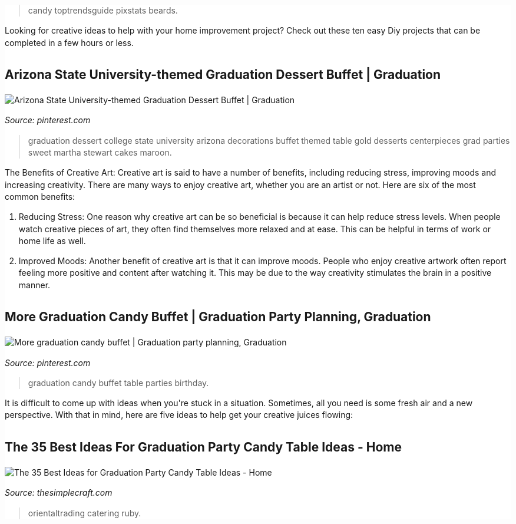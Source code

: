 >candy toptrendsguide pixstats beards. 

	

Looking for creative ideas to help with your home improvement project? Check out these ten easy Diy projects that can be completed in a few hours or less.

    
## Arizona State University-themed Graduation Dessert Buffet | Graduation

<img loading=lazy src="https://i.pinimg.com/originals/8c/b8/38/8cb8389aa126ed4e21a1aa026dbd8ead.jpg" onerror="this.onerror=null;this.src='https://tse3.mm.bing.net/th?id=OIP.OCv0JeBrIJfrorcaSFiRHAHaFj&amp;pid=15.1';" alt="Arizona State University-themed Graduation Dessert Buffet | Graduation">

_Source: pinterest.com_

>graduation dessert college state university arizona decorations buffet themed table gold desserts centerpieces grad parties sweet martha stewart cakes maroon. 

	

The Benefits of Creative Art:
Creative art is said to have a number of benefits, including reducing stress, improving moods and increasing creativity. There are many ways to enjoy creative art, whether you are an artist or not. Here are six of the most common benefits:
1. Reducing Stress: One reason why creative art can be so beneficial is because it can help reduce stress levels. When people watch creative pieces of art, they often find themselves more relaxed and at ease. This can be helpful in terms of work or home life as well.

2. Improved Moods: Another benefit of creative art is that it can improve moods. People who enjoy creative artwork often report feeling more positive and content after watching it. This may be due to the way creativity stimulates the brain in a positive manner.


    
## More Graduation Candy Buffet | Graduation Party Planning, Graduation

<img loading=lazy src="https://i.pinimg.com/originals/d6/d2/13/d6d213e29a6098f5faf21f2317bf675f.jpg" onerror="this.onerror=null;this.src='https://tse2.mm.bing.net/th?id=OIP.0S5sfoVNMjpkdtmemrpEqwHaE8&amp;pid=15.1';" alt="More graduation candy buffet | Graduation party planning, Graduation">

_Source: pinterest.com_

>graduation candy buffet table parties birthday. 

	

It is difficult to come up with ideas when you're stuck in a situation. Sometimes, all you need is some fresh air and a new perspective. With that in mind, here are five ideas to help get your creative juices flowing: 

    
## The 35 Best Ideas For Graduation Party Candy Table Ideas - Home

<img loading=lazy src="https://thesimplecraft.com/wp-content/uploads/2019/08/graduation-party-candy-table-ideas-new-graduation-candy-buffet-candy-buffet-ideas-of-graduation-party-candy-table-ideas.jpg" onerror="this.onerror=null;this.src='https://tse4.mm.bing.net/th?id=OIP.s9sfEgOMk1RRKb-lsTBxZgHaHa&amp;pid=15.1';" alt="The 35 Best Ideas for Graduation Party Candy Table Ideas - Home">

_Source: thesimplecraft.com_

>orientaltrading catering ruby. 
